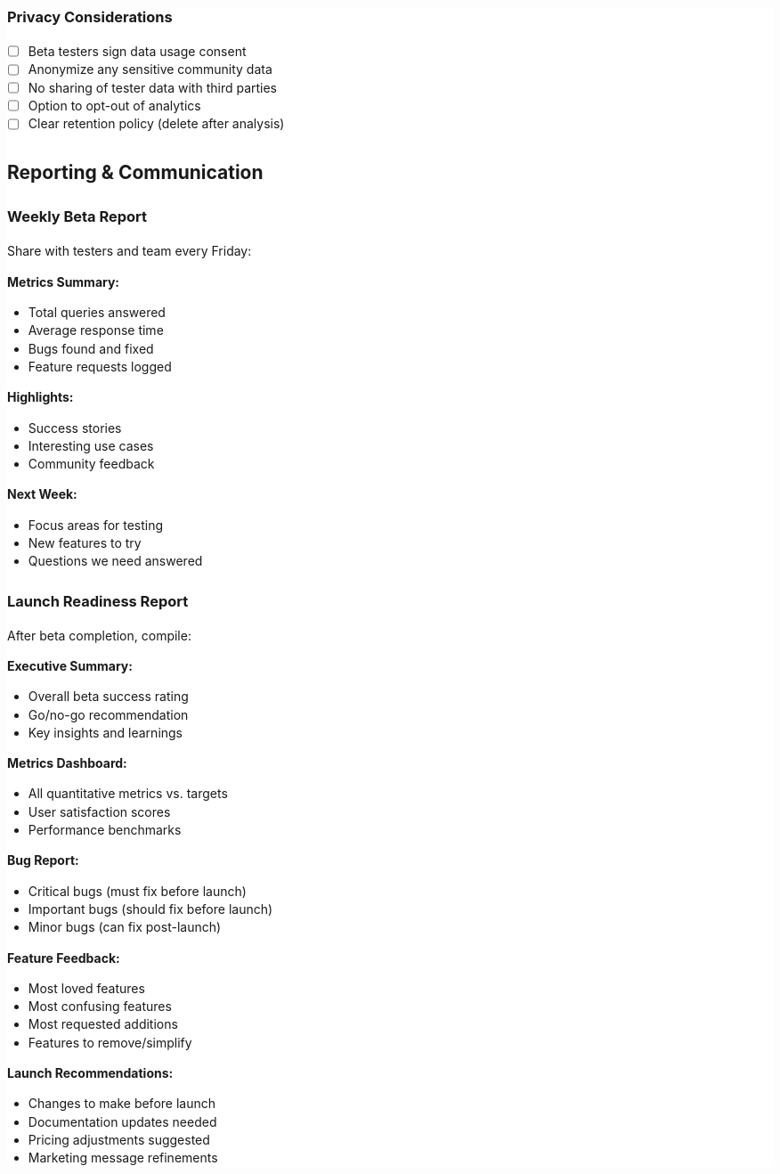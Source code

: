 ### Privacy Considerations
- [ ] Beta testers sign data usage consent
- [ ] Anonymize any sensitive community data
- [ ] No sharing of tester data with third parties
- [ ] Option to opt-out of analytics
- [ ] Clear retention policy (delete after analysis)

## Reporting & Communication

### Weekly Beta Report
Share with testers and team every Friday:

**Metrics Summary:**
- Total queries answered
- Average response time
- Bugs found and fixed
- Feature requests logged

**Highlights:**
- Success stories
- Interesting use cases
- Community feedback

**Next Week:**
- Focus areas for testing
- New features to try
- Questions we need answered

### Launch Readiness Report
After beta completion, compile:

**Executive Summary:**
- Overall beta success rating
- Go/no-go recommendation
- Key insights and learnings

**Metrics Dashboard:**
- All quantitative metrics vs. targets
- User satisfaction scores
- Performance benchmarks

**Bug Report:**
- Critical bugs (must fix before launch)
- Important bugs (should fix before launch)
- Minor bugs (can fix post-launch)

**Feature Feedback:**
- Most loved features
- Most confusing features
- Most requested additions
- Features to remove/simplify

**Launch Recommendations:**
- Changes to make before launch
- Documentation updates needed
- Pricing adjustments suggested
- Marketing message refinements
